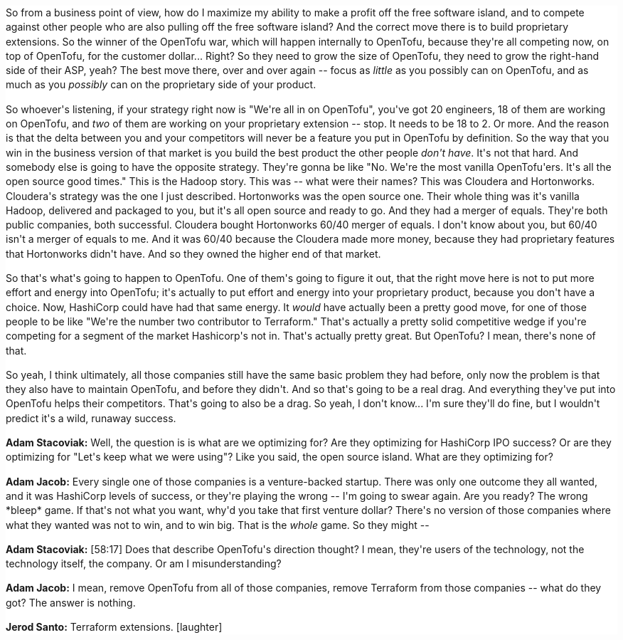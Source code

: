 So from a business point of view, how do I maximize my ability to make a profit off the free software island, and to compete against other people who are also pulling off the free software island? And the correct move there is to build proprietary extensions. So the winner of the OpenTofu war, which will happen internally to OpenTofu, because they're all competing now, on top of OpenTofu, for the customer dollar... Right? So they need to grow the size of OpenTofu, they need to grow the right-hand side of their ASP, yeah? The best move there, over and over again -- focus as _little_ as you possibly can on OpenTofu, and as much as you _possibly_ can on the proprietary side of your product.

So whoever's listening, if your strategy right now is "We're all in on OpenTofu", you've got 20 engineers, 18 of them are working on OpenTofu, and _two_ of them are working on your proprietary extension -- stop. It needs to be 18 to 2. Or more. And the reason is that the delta between you and your competitors will never be a feature you put in OpenTofu by definition. So the way that you win in the business version of that market is you build the best product the other people _don't have_. It's not that hard. And somebody else is going to have the opposite strategy. They're gonna be like "No. We're the most vanilla OpenTofu'ers. It's all the open source good times." This is the Hadoop story. This was -- what were their names? This was Cloudera and Hortonworks. Cloudera's strategy was the one I just described. Hortonworks was the open source one. Their whole thing was it's vanilla Hadoop, delivered and packaged to you, but it's all open source and ready to go. And they had a merger of equals. They're both public companies, both successful. Cloudera bought Hortonworks 60/40 merger of equals. I don't know about you, but 60/40 isn't a merger of equals to me. And it was 60/40 because the Cloudera made more money, because they had proprietary features that Hortonworks didn't have. And so they owned the higher end of that market.

So that's what's going to happen to OpenTofu. One of them's going to figure it out, that the right move here is not to put more effort and energy into OpenTofu; it's actually to put effort and energy into your proprietary product, because you don't have a choice. Now, HashiCorp could have had that same energy. It _would_ have actually been a pretty good move, for one of those people to be like "We're the number two contributor to Terraform." That's actually a pretty solid competitive wedge if you're competing for a segment of the market Hashicorp's not in. That's actually pretty great. But OpenTofu? I mean, there's none of that.

So yeah, I think ultimately, all those companies still have the same basic problem they had before, only now the problem is that they also have to maintain OpenTofu, and before they didn't. And so that's going to be a real drag. And everything they've put into OpenTofu helps their competitors. That's going to also be a drag. So yeah, I don't know... I'm sure they'll do fine, but I wouldn't predict it's a wild, runaway success.

**Adam Stacoviak:** Well, the question is is what are we optimizing for? Are they optimizing for HashiCorp IPO success? Or are they optimizing for "Let's keep what we were using"? Like you said, the open source island. What are they optimizing for?

**Adam Jacob:** Every single one of those companies is a venture-backed startup. There was only one outcome they all wanted, and it was HashiCorp levels of success, or they're playing the wrong -- I'm going to swear again. Are you ready? The wrong \*bleep\* game. If that's not what you want, why'd you take that first venture dollar? There's no version of those companies where what they wanted was not to win, and to win big. That is the _whole_ game. So they might --

**Adam Stacoviak:** \[58:17\] Does that describe OpenTofu's direction thought? I mean, they're users of the technology, not the technology itself, the company. Or am I misunderstanding?

**Adam Jacob:** I mean, remove OpenTofu from all of those companies, remove Terraform from those companies -- what do they got? The answer is nothing.

**Jerod Santo:** Terraform extensions. \[laughter\]
